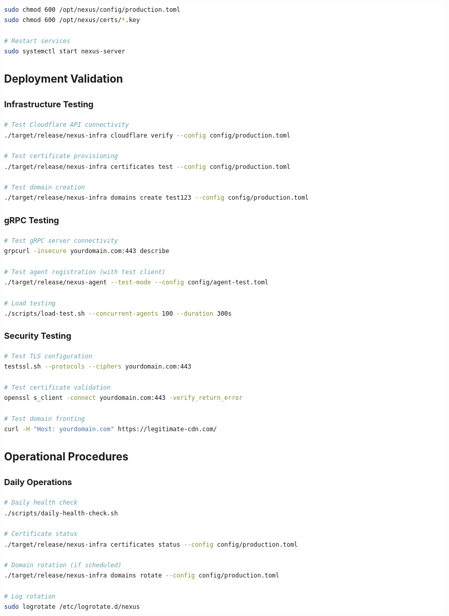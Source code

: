 ```bash
sudo chmod 600 /opt/nexus/config/production.toml
sudo chmod 600 /opt/nexus/certs/*.key

# Restart services
sudo systemctl start nexus-server
```

## Deployment Validation

### Infrastructure Testing
```bash
# Test Cloudflare API connectivity
./target/release/nexus-infra cloudflare verify --config config/production.toml

# Test certificate provisioning
./target/release/nexus-infra certificates test --config config/production.toml

# Test domain creation
./target/release/nexus-infra domains create test123 --config config/production.toml
```

### gRPC Testing
```bash
# Test gRPC server connectivity
grpcurl -insecure yourdomain.com:443 describe

# Test agent registration (with test client)
./target/release/nexus-agent --test-mode --config config/agent-test.toml

# Load testing
./scripts/load-test.sh --concurrent-agents 100 --duration 300s
```

### Security Testing
```bash
# Test TLS configuration
testssl.sh --protocols --ciphers yourdomain.com:443

# Test certificate validation
openssl s_client -connect yourdomain.com:443 -verify_return_error

# Test domain fronting
curl -H "Host: yourdomain.com" https://legitimate-cdn.com/
```

## Operational Procedures

### Daily Operations
```bash
# Daily health check
./scripts/daily-health-check.sh

# Certificate status
./target/release/nexus-infra certificates status --config config/production.toml

# Domain rotation (if scheduled)
./target/release/nexus-infra domains rotate --config config/production.toml

# Log rotation
sudo logrotate /etc/logrotate.d/nexus
```
